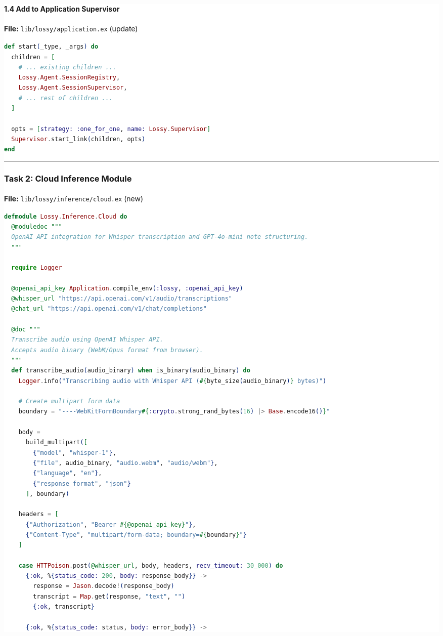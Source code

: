 #### 1.4 Add to Application Supervisor

**File:** `lib/lossy/application.ex` (update)

```elixir
def start(_type, _args) do
  children = [
    # ... existing children ...
    Lossy.Agent.SessionRegistry,
    Lossy.Agent.SessionSupervisor,
    # ... rest of children ...
  ]

  opts = [strategy: :one_for_one, name: Lossy.Supervisor]
  Supervisor.start_link(children, opts)
end
```

---

### Task 2: Cloud Inference Module

**File:** `lib/lossy/inference/cloud.ex` (new)

```elixir
defmodule Lossy.Inference.Cloud do
  @moduledoc """
  OpenAI API integration for Whisper transcription and GPT-4o-mini note structuring.
  """

  require Logger

  @openai_api_key Application.compile_env(:lossy, :openai_api_key)
  @whisper_url "https://api.openai.com/v1/audio/transcriptions"
  @chat_url "https://api.openai.com/v1/chat/completions"

  @doc """
  Transcribe audio using OpenAI Whisper API.
  Accepts audio binary (WebM/Opus format from browser).
  """
  def transcribe_audio(audio_binary) when is_binary(audio_binary) do
    Logger.info("Transcribing audio with Whisper API (#{byte_size(audio_binary)} bytes)")

    # Create multipart form data
    boundary = "----WebKitFormBoundary#{:crypto.strong_rand_bytes(16) |> Base.encode16()}"

    body =
      build_multipart([
        {"model", "whisper-1"},
        {"file", audio_binary, "audio.webm", "audio/webm"},
        {"language", "en"},
        {"response_format", "json"}
      ], boundary)

    headers = [
      {"Authorization", "Bearer #{@openai_api_key}"},
      {"Content-Type", "multipart/form-data; boundary=#{boundary}"}
    ]

    case HTTPoison.post(@whisper_url, body, headers, recv_timeout: 30_000) do
      {:ok, %{status_code: 200, body: response_body}} ->
        response = Jason.decode!(response_body)
        transcript = Map.get(response, "text", "")
        {:ok, transcript}

      {:ok, %{status_code: status, body: error_body}} ->
```